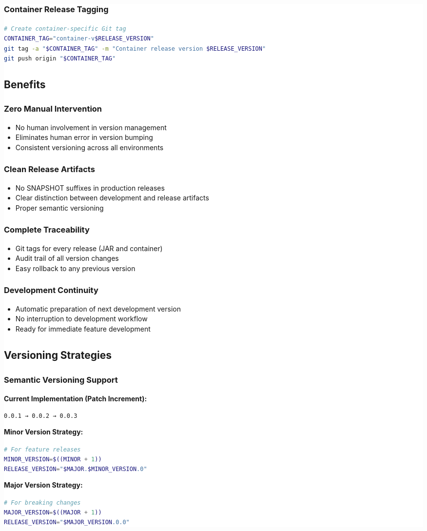 ### Container Release Tagging

```bash
# Create container-specific Git tag
CONTAINER_TAG="container-v$RELEASE_VERSION"
git tag -a "$CONTAINER_TAG" -m "Container release version $RELEASE_VERSION"
git push origin "$CONTAINER_TAG"
```

## Benefits

### Zero Manual Intervention
- No human involvement in version management
- Eliminates human error in version bumping
- Consistent versioning across all environments

### Clean Release Artifacts
- No SNAPSHOT suffixes in production releases
- Clear distinction between development and release artifacts
- Proper semantic versioning

### Complete Traceability
- Git tags for every release (JAR and container)
- Audit trail of all version changes
- Easy rollback to any previous version

### Development Continuity
- Automatic preparation of next development version
- No interruption to development workflow
- Ready for immediate feature development

## Versioning Strategies

### Semantic Versioning Support

**Current Implementation (Patch Increment):**
```
0.0.1 → 0.0.2 → 0.0.3
```

**Minor Version Strategy:**
```bash
# For feature releases
MINOR_VERSION=$((MINOR + 1))
RELEASE_VERSION="$MAJOR.$MINOR_VERSION.0"
```

**Major Version Strategy:**
```bash
# For breaking changes
MAJOR_VERSION=$((MAJOR + 1))
RELEASE_VERSION="$MAJOR_VERSION.0.0"
```

